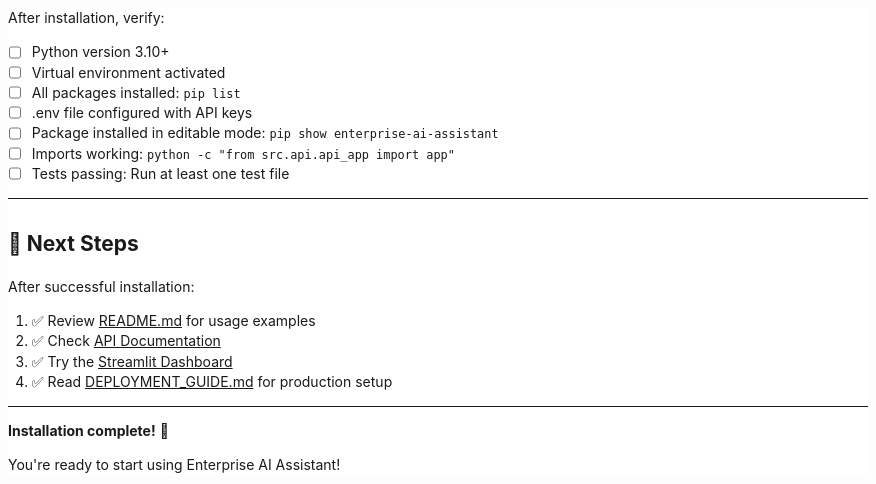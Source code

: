 After installation, verify:

- [ ] Python version 3.10+
- [ ] Virtual environment activated
- [ ] All packages installed: `pip list`
- [ ] .env file configured with API keys
- [ ] Package installed in editable mode: `pip show enterprise-ai-assistant`
- [ ] Imports working: `python -c "from src.api.api_app import app"`
- [ ] Tests passing: Run at least one test file

---

## 🚀 Next Steps

After successful installation:

1. ✅ Review [README.md](../README.md) for usage examples
2. ✅ Check [API Documentation](http://localhost:8000/docs)
3. ✅ Try the [Streamlit Dashboard](http://localhost:8501)
4. ✅ Read [DEPLOYMENT_GUIDE.md](DEPLOYMENT_GUIDE.md) for production setup

---

**Installation complete!** 🎉

You're ready to start using Enterprise AI Assistant!
